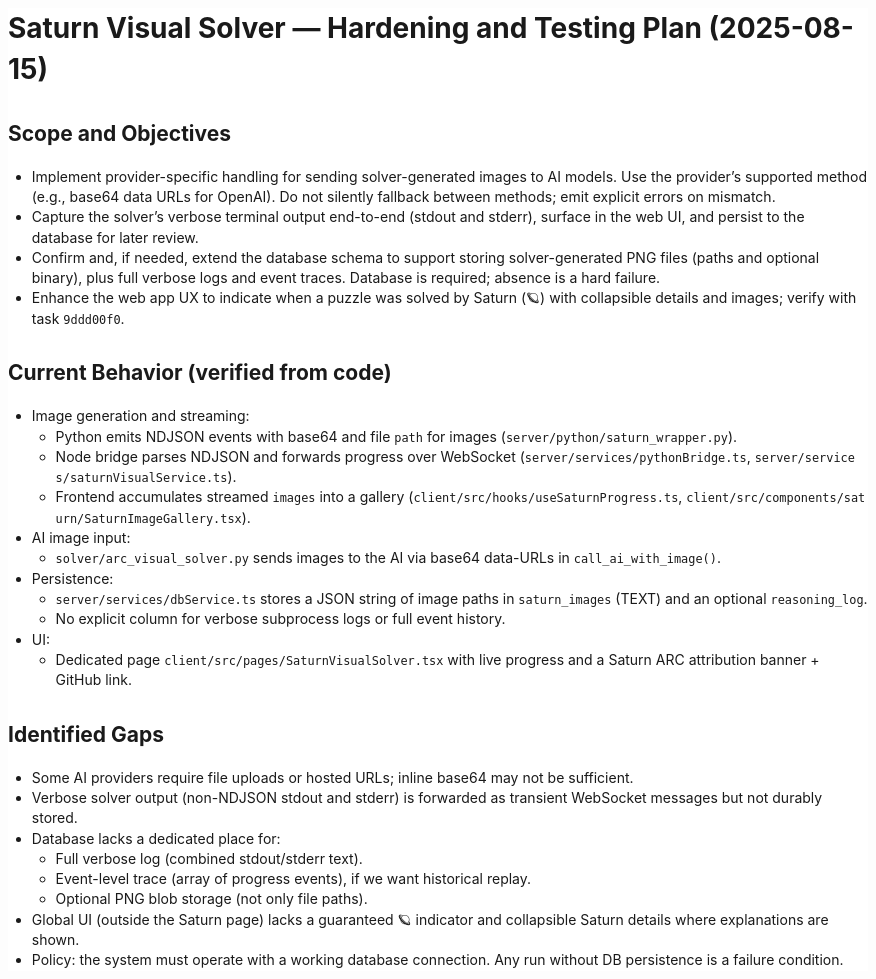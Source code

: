 

# Saturn Visual Solver — Hardening and Testing Plan (2025-08-15)

## Scope and Objectives
- Implement provider-specific handling for sending solver-generated images to AI models. Use the provider’s supported method (e.g., base64 data URLs for OpenAI). Do not silently fallback between methods; emit explicit errors on mismatch.
- Capture the solver’s verbose terminal output end-to-end (stdout and stderr), surface in the web UI, and persist to the database for later review.
- Confirm and, if needed, extend the database schema to support storing solver-generated PNG files (paths and optional binary), plus full verbose logs and event traces. Database is required; absence is a hard failure.
- Enhance the web app UX to indicate when a puzzle was solved by Saturn (🪐) with collapsible details and images; verify with task `9ddd00f0`.

## Current Behavior (verified from code)
- Image generation and streaming:
  - Python emits NDJSON events with base64 and file `path` for images (`server/python/saturn_wrapper.py`).
  - Node bridge parses NDJSON and forwards progress over WebSocket (`server/services/pythonBridge.ts`, `server/services/saturnVisualService.ts`).
  - Frontend accumulates streamed `images` into a gallery (`client/src/hooks/useSaturnProgress.ts`, `client/src/components/saturn/SaturnImageGallery.tsx`).
- AI image input:
  - `solver/arc_visual_solver.py` sends images to the AI via base64 data-URLs in `call_ai_with_image()`.
- Persistence:
  - `server/services/dbService.ts` stores a JSON string of image paths in `saturn_images` (TEXT) and an optional `reasoning_log`.
  - No explicit column for verbose subprocess logs or full event history.
- UI:
  - Dedicated page `client/src/pages/SaturnVisualSolver.tsx` with live progress and a Saturn ARC attribution banner + GitHub link.

## Identified Gaps
- Some AI providers require file uploads or hosted URLs; inline base64 may not be sufficient.
- Verbose solver output (non-NDJSON stdout and stderr) is forwarded as transient WebSocket messages but not durably stored.
- Database lacks a dedicated place for:
  - Full verbose log (combined stdout/stderr text).
  - Event-level trace (array of progress events), if we want historical replay.
  - Optional PNG blob storage (not only file paths).
- Global UI (outside the Saturn page) lacks a guaranteed 🪐 indicator and collapsible Saturn details where explanations are shown.
 - Policy: the system must operate with a working database connection. Any run without DB persistence is a failure condition.
